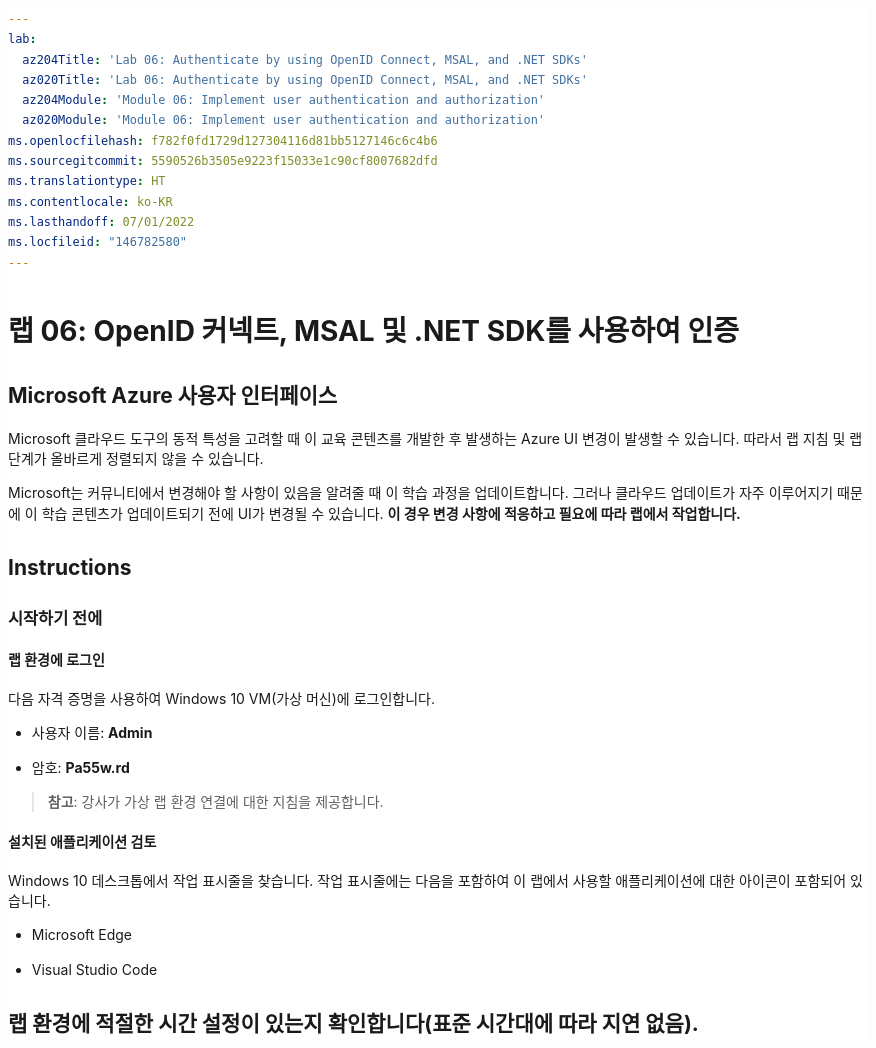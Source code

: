 ```yaml
---
lab:
  az204Title: 'Lab 06: Authenticate by using OpenID Connect, MSAL, and .NET SDKs'
  az020Title: 'Lab 06: Authenticate by using OpenID Connect, MSAL, and .NET SDKs'
  az204Module: 'Module 06: Implement user authentication and authorization'
  az020Module: 'Module 06: Implement user authentication and authorization'
ms.openlocfilehash: f782f0fd1729d127304116d81bb5127146c6c4b6
ms.sourcegitcommit: 5590526b3505e9223f15033e1c90cf8007682dfd
ms.translationtype: HT
ms.contentlocale: ko-KR
ms.lasthandoff: 07/01/2022
ms.locfileid: "146782580"
---
```

# <a name="lab-06-authenticate-by-using-openid-connect-msal-and-net-sdks"></a>랩 06: OpenID 커넥트, MSAL 및 .NET SDK를 사용하여 인증

## <a name="microsoft-azure-user-interface"></a>Microsoft Azure 사용자 인터페이스

Microsoft 클라우드 도구의 동적 특성을 고려할 때 이 교육 콘텐츠를 개발한 후 발생하는 Azure UI 변경이 발생할 수 있습니다. 따라서 랩 지침 및 랩 단계가 올바르게 정렬되지 않을 수 있습니다.

Microsoft는 커뮤니티에서 변경해야 할 사항이 있음을 알려줄 때 이 학습 과정을 업데이트합니다. 그러나 클라우드 업데이트가 자주 이루어지기 때문에 이 학습 콘텐츠가 업데이트되기 전에 UI가 변경될 수 있습니다. **이 경우 변경 사항에 적응하고 필요에 따라 랩에서 작업합니다.**

## <a name="instructions"></a>Instructions

### <a name="before-you-start"></a>시작하기 전에

#### <a name="sign-in-to-the-lab-environment"></a>랩 환경에 로그인

다음 자격 증명을 사용하여 Windows 10 VM(가상 머신)에 로그인합니다.
    
-   사용자 이름: **Admin**

-   암호: **Pa55w.rd**

> **참고**: 강사가 가상 랩 환경 연결에 대한 지침을 제공합니다.

#### <a name="review-the-installed-applications"></a>설치된 애플리케이션 검토

Windows 10 데스크톱에서 작업 표시줄을 찾습니다. 작업 표시줄에는 다음을 포함하여 이 랩에서 사용할 애플리케이션에 대한 아이콘이 포함되어 있습니다.

-   Microsoft Edge

-   Visual Studio Code

## <a name="ensure-that-your-lab-environment-has-its-time-set-properly-no-delay-according-to-your-timezone"></a>랩 환경에 적절한 시간 설정이 있는지 확인합니다(표준 시간대에 따라 지연 없음).
